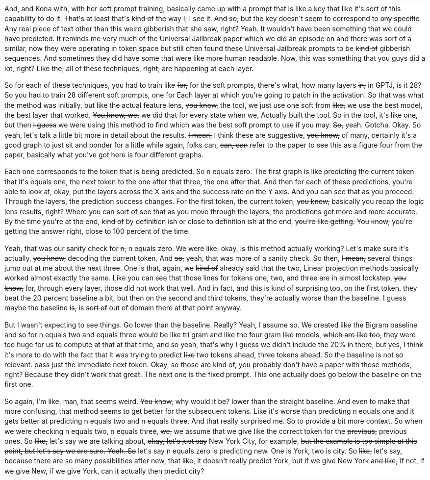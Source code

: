 ~~And,~~ and Kona ~~with,~~ with her soft prompt training, basically came up with a prompt that is like a key that like it's sort of this capability to do it. ~~That's~~ at least that's ~~kind of~~ the way ~~I,~~ I see it. ~~And so,~~ but the key doesn't seem to correspond to ~~any specific~~ Any real piece of text other than this weird gibberish that she saw, right? Yeah. It wouldn't have been something that we could have predicted. It reminds me very much of the Universal Jailbreak paper which we did an episode on and there was sort of a similar, now they were operating in token space but still often found these Universal Jailbreak prompts to be ~~kind of~~ gibberish sequences. And sometimes they did have some that were like more human readable. Now, this was something that you guys did a lot, right? Like ~~the,~~ all of these techniques, ~~right,~~ are happening at each layer.

So for each of these techniques, you had to train like ~~for,~~ for the soft prompts, there's what, how many layers ~~in,~~ in GPTJ, is it 28? So you had to train 28 different soft prompts, one for Each layer at which you're going to patch in the activation. So that was what the method was initially, but like the actual feature lens, ~~you know,~~ the tool, we just use one soft from ~~like,~~ we use the best model, the best layer that worked. ~~You know, we,~~ we did that for every state when we, Actually built the tool. So in the tool, it's like one, but then ~~I guess~~ we were using this method to find which was the best soft prompt to use if you may. ~~So,~~ yeah. Gotcha. Okay. So yeah, let's talk a little bit more in detail about the results. ~~I mean,~~ I think these are suggestive, ~~you know,~~ of many, certainly it's a good graph to just sit and ponder for a little while again, folks can, ~~can, can~~ refer to the paper to see this as a figure four from the paper, basically what you've got here is four different graphs.

Each one corresponds to the token that is being predicted. So n equals zero. The first graph is like predicting the current token that it's equals one, the next token to the one after that three, the one after that. And then for each of these predictions, you're able to look at, okay, put the layers across the X axis and the success rate on the Y axis. And you can see that as you proceed. Through the layers, the prediction success changes. For the first token, the current token, ~~you know,~~ basically you recap the logic lens results, right? Where you can ~~sort of~~ see that as you move through the layers, the predictions get more and more accurate. By the time you're at the end, ~~kind of~~ by definition ish or close to definition ish at the end, ~~you're like getting.~~ ~~You know,~~ you're getting the answer right, close to 100 percent of the time.

Yeah, that was our sanity check for ~~n,~~ n equals zero. We were like, okay, is this method actually working? Let's make sure it's actually, ~~you know,~~ decoding the current token. And ~~so,~~ yeah, that was more of a sanity check. So then, ~~I mean,~~ several things jump out at me about the next three. One is that, again, we ~~kind of~~ already said that the two, Linear projection methods basically worked almost exactly the same. Like you can see that those lines for tokens one, two, and three are in almost lockstep, ~~you know,~~ for, through every layer, those did not work that well. And in fact, and this is kind of surprising too, on the first token, they beat the 20 percent baseline a bit, but then on the second and third tokens, they're actually worse than the baseline. I guess maybe the baseline ~~is,~~ is ~~sort of~~ out of domain there at that point anyway.

But I wasn't expecting to see things. Go lower than the baseline. Really? Yeah, I assume so. We created like the Bigram baseline and so for n equals two and equals three would be like tri gram and like the four gram ~~like~~ models, ~~which are like too,~~ they were too huge for us to compute ~~at that~~ at that time, and so yeah, that's why ~~I guess~~ we didn't include the 20% in there, but yes, ~~I think~~ it's more to do with the fact that it was trying to predict ~~like~~ two tokens ahead, three tokens ahead. So the baseline is not so relevant. pass just the immediate next token. ~~Okay,~~ so ~~those are kind of,~~ you probably don't have a paper with those methods, right? Because they didn't work that great. The next one is the fixed prompt. This one actually does go below the baseline on the first one.

So again, I'm like, man, that seems weird. ~~You know,~~ why would it be? lower than the straight baseline. And even to make that more confusing, that method seems to get better for the subsequent tokens. Like it's worse than predicting n equals one and it gets better at predicting n equals two and n equals three. And that really surprised me. So to provide a bit more context. So when we were checking n equals two, n equals three, ~~we,~~ we assume that we give like the correct token for the ~~previous,~~ previous ones. So ~~like,~~ let's say we are talking about, ~~okay, let's just say~~ New York City, for example, ~~but the example is too simple at this point, but let's say we are sure. Yeah. So~~ let's say n equals zero is predicting new. One is York, two is city. So ~~like,~~ let's say, because there are so many possibilities after new, that ~~like,~~ it doesn't really predict York, but if we give New York ~~and like,~~ if not, if we give New, if we give York, can it actually then predict city?
